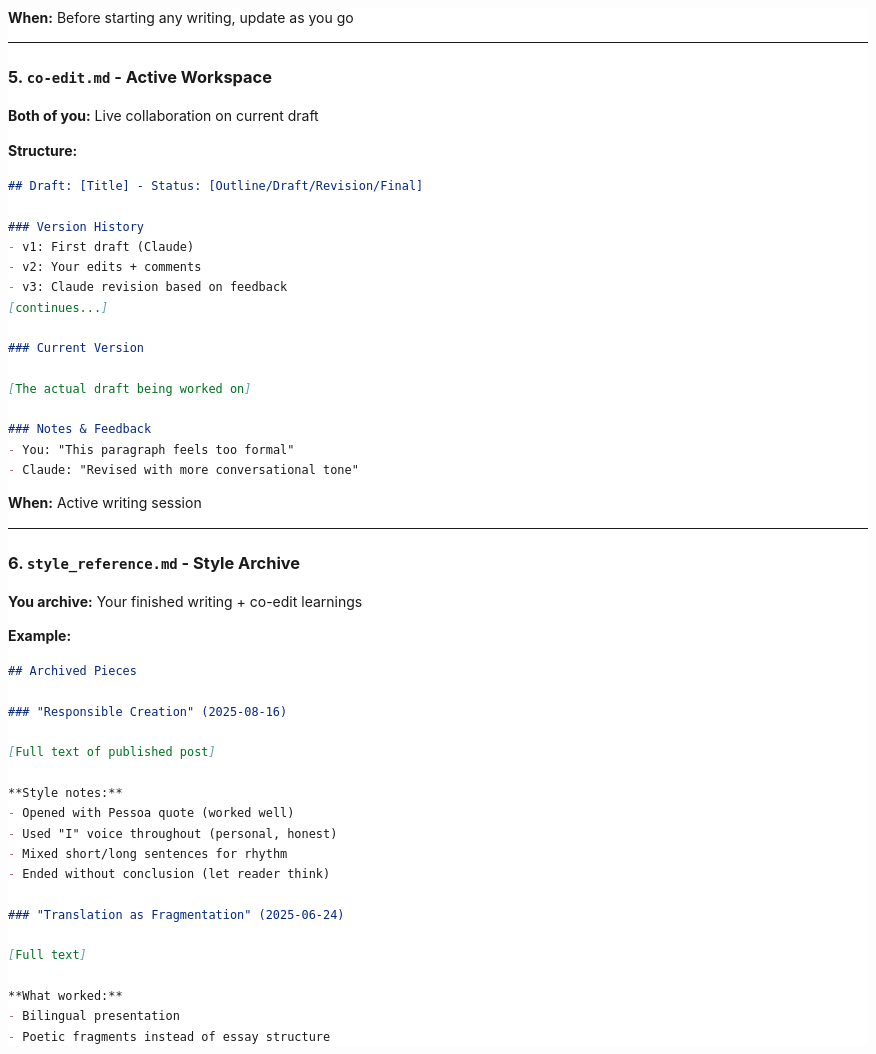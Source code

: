 **When:** Before starting any writing, update as you go

---

### 5. `co-edit.md` - Active Workspace
**Both of you:** Live collaboration on current draft

**Structure:**
```markdown
## Draft: [Title] - Status: [Outline/Draft/Revision/Final]

### Version History
- v1: First draft (Claude)
- v2: Your edits + comments
- v3: Claude revision based on feedback
[continues...]

### Current Version

[The actual draft being worked on]

### Notes & Feedback
- You: "This paragraph feels too formal"
- Claude: "Revised with more conversational tone"
```

**When:** Active writing session

---

### 6. `style_reference.md` - Style Archive
**You archive:** Your finished writing + co-edit learnings

**Example:**
```markdown
## Archived Pieces

### "Responsible Creation" (2025-08-16)

[Full text of published post]

**Style notes:**
- Opened with Pessoa quote (worked well)
- Used "I" voice throughout (personal, honest)
- Mixed short/long sentences for rhythm
- Ended without conclusion (let reader think)

### "Translation as Fragmentation" (2025-06-24)

[Full text]

**What worked:**
- Bilingual presentation
- Poetic fragments instead of essay structure
```
